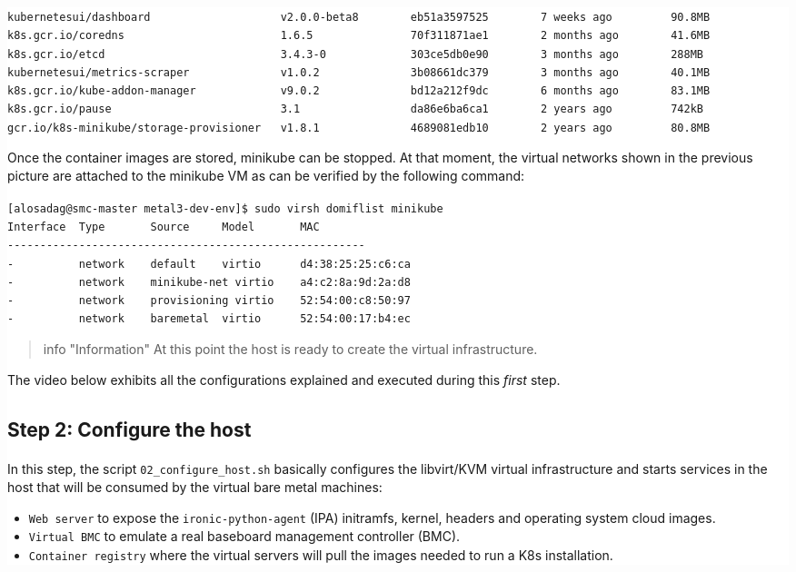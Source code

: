 ```sh
kubernetesui/dashboard                    v2.0.0-beta8        eb51a3597525        7 weeks ago         90.8MB
k8s.gcr.io/coredns                        1.6.5               70f311871ae1        2 months ago        41.6MB
k8s.gcr.io/etcd                           3.4.3-0             303ce5db0e90        3 months ago        288MB
kubernetesui/metrics-scraper              v1.0.2              3b08661dc379        3 months ago        40.1MB
k8s.gcr.io/kube-addon-manager             v9.0.2              bd12a212f9dc        6 months ago        83.1MB
k8s.gcr.io/pause                          3.1                 da86e6ba6ca1        2 years ago         742kB
gcr.io/k8s-minikube/storage-provisioner   v1.8.1              4689081edb10        2 years ago         80.8MB
```

Once the container images are stored, minikube can be stopped. At that
moment, the virtual networks shown in the previous picture are attached
to the minikube VM as can be verified by the following command:

```sh
[alosadag@smc-master metal3-dev-env]$ sudo virsh domiflist minikube
Interface  Type       Source     Model       MAC
-------------------------------------------------------
-          network    default    virtio      d4:38:25:25:c6:ca
-          network    minikube-net virtio    a4:c2:8a:9d:2a:d8
-          network    provisioning virtio    52:54:00:c8:50:97
-          network    baremetal  virtio      52:54:00:17:b4:ec
```

> info "Information"
> At this point the host is ready to create the virtual infrastructure.

The video below exhibits all the configurations explained and executed
during this _first_ step.



<iframe width="1110" height="625" style="height: 625px" src="https://www.youtube.com/embed/VFbIHc3NbJo" frameborder="0" allow="accelerometer; autoplay; encrypted-media; gyroscope; picture-in-picture" allowfullscreen></iframe>



## **Step 2: Configure the host**

In this step, the script `02_configure_host.sh` basically configures the
libvirt/KVM virtual infrastructure and starts services in the host that
will be consumed by the virtual bare metal machines:

- `Web server` to expose the `ironic-python-agent` (IPA) initramfs,
  kernel, headers and operating system cloud images.
- `Virtual BMC` to emulate a real baseboard management controller (BMC).
- `Container registry` where the virtual servers will pull the images
  needed to run a K8s installation.
